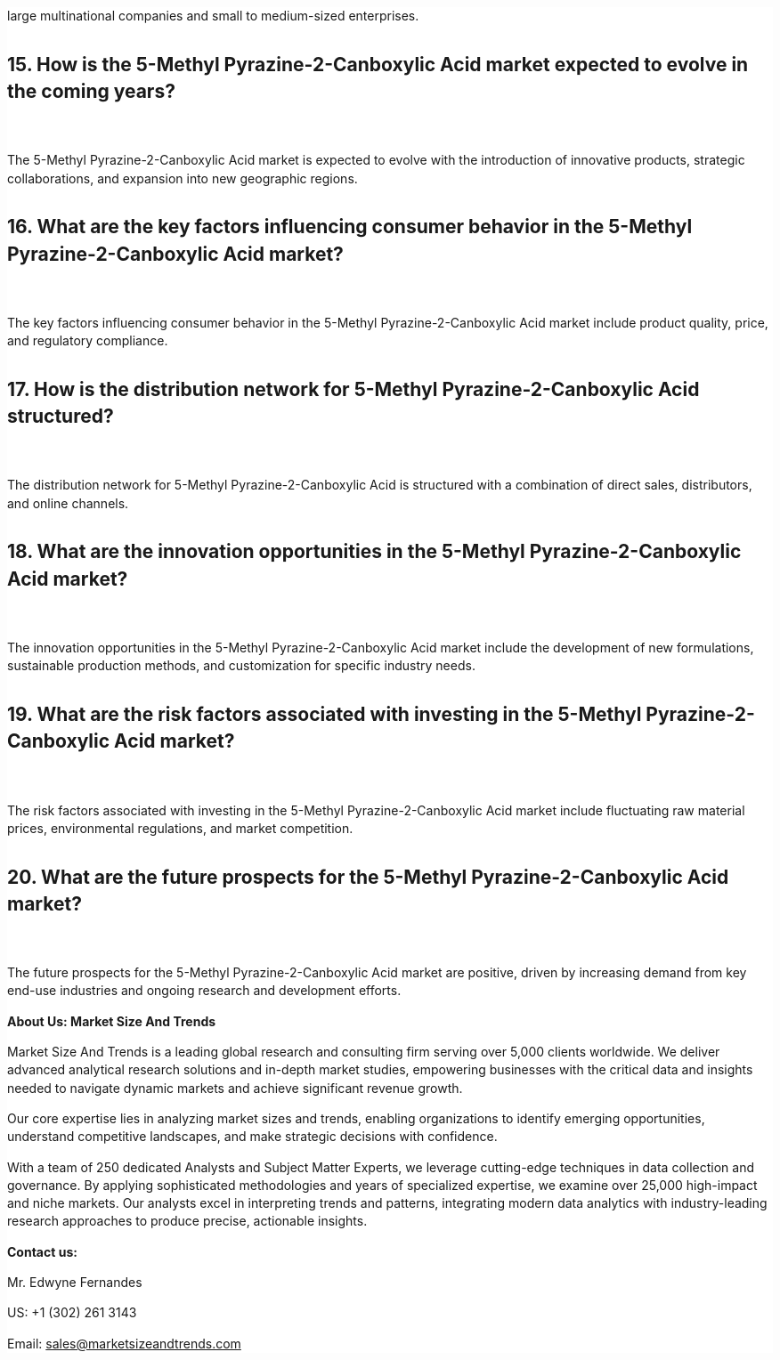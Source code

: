 large multinational companies and small to medium-sized enterprises.</p><h2>15. How is the 5-Methyl Pyrazine-2-Canboxylic Acid market expected to evolve in the coming years?</h2><p>&nbsp;</p><p>The 5-Methyl Pyrazine-2-Canboxylic Acid market is expected to evolve with the introduction of innovative products, strategic collaborations, and expansion into new geographic regions.</p><h2>16. What are the key factors influencing consumer behavior in the 5-Methyl Pyrazine-2-Canboxylic Acid market?</h2><p>&nbsp;</p><p>The key factors influencing consumer behavior in the 5-Methyl Pyrazine-2-Canboxylic Acid market include product quality, price, and regulatory compliance.</p><h2>17. How is the distribution network for 5-Methyl Pyrazine-2-Canboxylic Acid structured?</h2><p>&nbsp;</p><p>The distribution network for 5-Methyl Pyrazine-2-Canboxylic Acid is structured with a combination of direct sales, distributors, and online channels.</p><h2>18. What are the innovation opportunities in the 5-Methyl Pyrazine-2-Canboxylic Acid market?</h2><p>&nbsp;</p><p>The innovation opportunities in the 5-Methyl Pyrazine-2-Canboxylic Acid market include the development of new formulations, sustainable production methods, and customization for specific industry needs.</p><h2>19. What are the risk factors associated with investing in the 5-Methyl Pyrazine-2-Canboxylic Acid market?</h2><p>&nbsp;</p><p>The risk factors associated with investing in the 5-Methyl Pyrazine-2-Canboxylic Acid market include fluctuating raw material prices, environmental regulations, and market competition.</p><h2>20. What are the future prospects for the 5-Methyl Pyrazine-2-Canboxylic Acid market?</h2><p>&nbsp;</p><p>The future prospects for the 5-Methyl Pyrazine-2-Canboxylic Acid market are positive, driven by increasing demand from key end-use industries and ongoing research and development efforts.</p></body></html></p><p><strong>About Us:&nbsp;Market Size And Trends</strong></p><p>Market Size And Trends&nbsp;is a leading global research and consulting firm serving over 5,000 clients worldwide. We deliver advanced analytical research solutions and in-depth market studies, empowering businesses with the critical data and insights needed to navigate dynamic markets and achieve significant revenue growth.</p><p>Our core expertise lies in analyzing market sizes and trends, enabling organizations to identify emerging opportunities, understand competitive landscapes, and make strategic decisions with confidence.</p><p>With a team of 250 dedicated Analysts and Subject Matter Experts, we leverage cutting-edge techniques in data collection and governance. By applying sophisticated methodologies and years of specialized expertise, we examine over 25,000 high-impact and niche markets. Our analysts excel in interpreting trends and patterns, integrating modern data analytics with industry-leading research approaches to produce precise, actionable insights.</p><p><strong>Contact us:</strong></p><p>Mr. Edwyne Fernandes</p><p>US: +1 (302) 261 3143</p><p>Email: <a href="mailto:sales@marketsizeandtrends.com">sales@marketsizeandtrends.com</a>&nbsp;</p>

